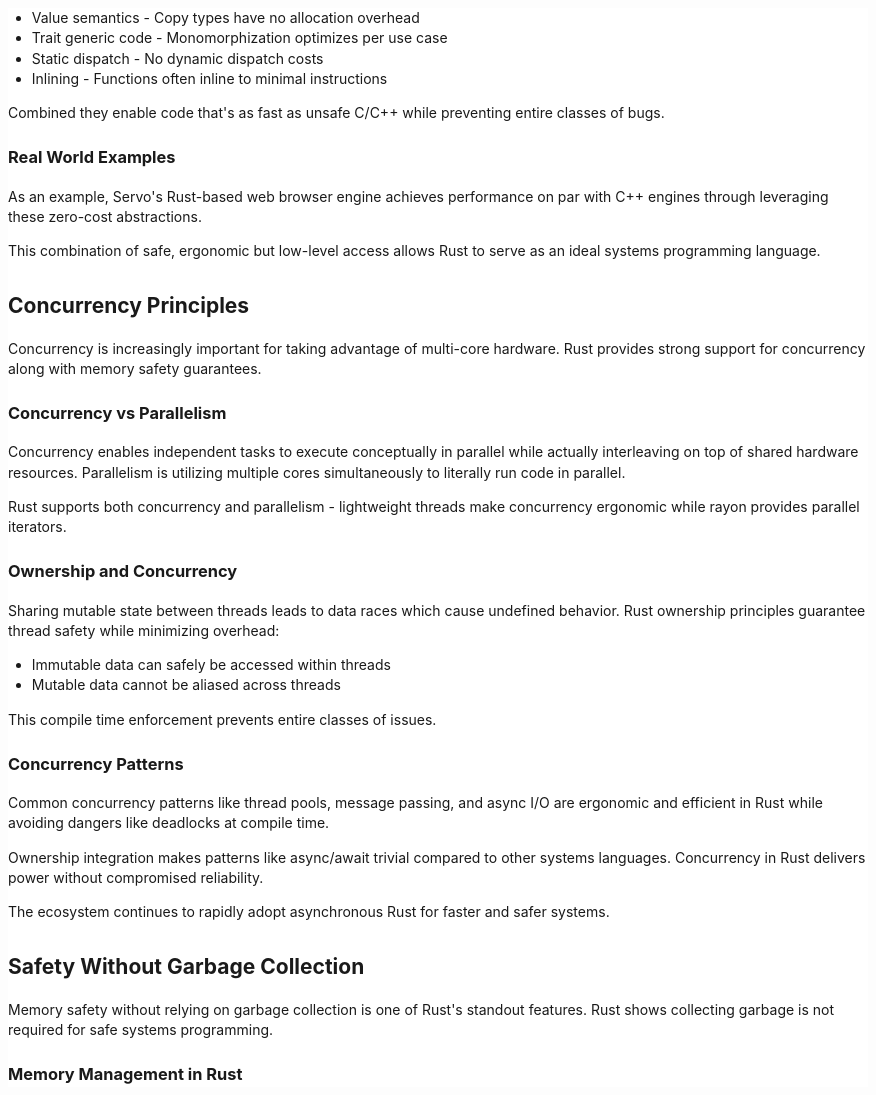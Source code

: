 - Value semantics - Copy types have no allocation overhead
- Trait generic code - Monomorphization optimizes per use case  
- Static dispatch - No dynamic dispatch costs
- Inlining - Functions often inline to minimal instructions

Combined they enable code that's as fast as unsafe C/C++ while preventing entire classes of bugs.

### Real World Examples  

As an example, Servo's Rust-based web browser engine achieves performance on par with C++ engines through leveraging these zero-cost abstractions. 

This combination of safe, ergonomic but low-level access allows Rust to serve as an ideal systems programming language.

## Concurrency Principles

Concurrency is increasingly important for taking advantage of multi-core hardware. Rust provides strong support for concurrency along with memory safety guarantees.

### Concurrency vs Parallelism 

Concurrency enables independent tasks to execute conceptually in parallel while actually interleaving on top of shared hardware resources. Parallelism is utilizing multiple cores simultaneously to literally run code in parallel.

Rust supports both concurrency and parallelism - lightweight threads make concurrency ergonomic while rayon provides parallel iterators. 

### Ownership and Concurrency

Sharing mutable state between threads leads to data races which cause undefined behavior. Rust ownership principles guarantee thread safety while minimizing overhead: 

- Immutable data can safely be accessed within threads 
- Mutable data cannot be aliased across threads

This compile time enforcement prevents entire classes of issues.

### Concurrency Patterns

Common concurrency patterns like thread pools, message passing, and async I/O are ergonomic and efficient in Rust while avoiding dangers like deadlocks at compile time.

Ownership integration makes patterns like async/await trivial compared to other systems languages. Concurrency in Rust delivers power without compromised reliability.

The ecosystem continues to rapidly adopt asynchronous Rust for faster and safer systems.

## Safety Without Garbage Collection

Memory safety without relying on garbage collection is one of Rust's standout features. Rust shows collecting garbage is not required for safe systems programming.

### Memory Management in Rust
